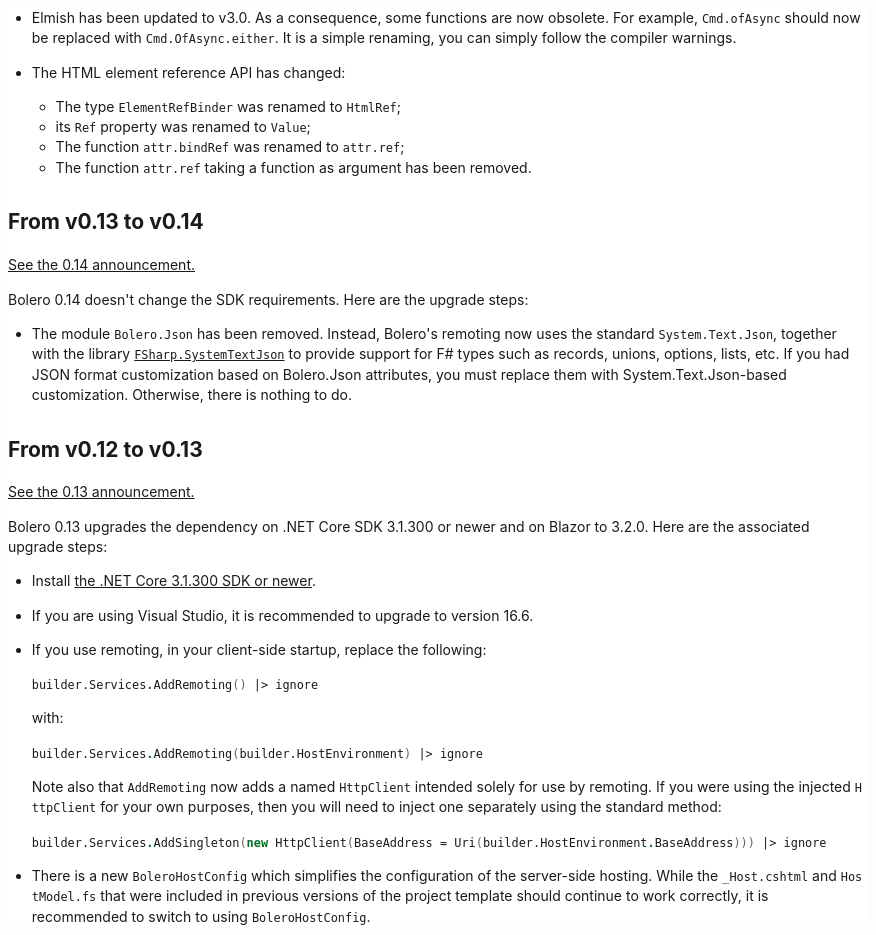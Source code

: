 * Elmish has been updated to v3.0. As a consequence, some functions are now obsolete.
    For example, `Cmd.ofAsync` should now be replaced with `Cmd.OfAsync.either`.
    It is a simple renaming, you can simply follow the compiler warnings.

* The HTML element reference API has changed:
    * The type `ElementRefBinder` was renamed to `HtmlRef`;
    * its `Ref` property was renamed to `Value`;
    * The function `attr.bindRef` was renamed to `attr.ref`;
    * The function `attr.ref` taking a function as argument has been removed.

## From v0.13 to v0.14

[See the 0.14 announcement.](https://fsbolero.io/blog/20200807-bolero-0-14-released)

Bolero 0.14 doesn't change the SDK requirements. Here are the upgrade steps:

* The module `Bolero.Json` has been removed.
    Instead, Bolero's remoting now uses the standard `System.Text.Json`, together with the library [`FSharp.SystemTextJson`](https://github.com/tarmil/fsharp.systemtextjson) to provide support for F# types such as records, unions, options, lists, etc.
    If you had JSON format customization based on Bolero.Json attributes, you must replace them with System.Text.Json-based customization.
    Otherwise, there is nothing to do.

## From v0.12 to v0.13

[See the 0.13 announcement.](https://fsbolero.io/blog/20200523-bolero-0-13-released)

Bolero 0.13 upgrades the dependency on .NET Core SDK 3.1.300 or newer and on Blazor to 3.2.0. Here are the associated upgrade steps:

* Install [the .NET Core 3.1.300 SDK or newer](https://dotnet.microsoft.com/download/dotnet-core).

* If you are using Visual Studio, it is recommended to upgrade to version 16.6.

* If you use remoting, in your client-side startup, replace the following:

    ```fsharp
    builder.Services.AddRemoting() |> ignore
    ```

    with:

    ```fsharp
    builder.Services.AddRemoting(builder.HostEnvironment) |> ignore
    ```

    Note also that `AddRemoting` now adds a named `HttpClient` intended solely for use by remoting.
    If you were using the injected `HttpClient` for your own purposes, then you will need to inject one separately using the standard method:

    ```fsharp
    builder.Services.AddSingleton(new HttpClient(BaseAddress = Uri(builder.HostEnvironment.BaseAddress))) |> ignore
    ```

* There is a new `BoleroHostConfig` which simplifies the configuration of the server-side hosting.
    While the `_Host.cshtml` and `HostModel.fs` that were included in previous versions of the project template should continue to work correctly, it is recommended to switch to using `BoleroHostConfig`.
